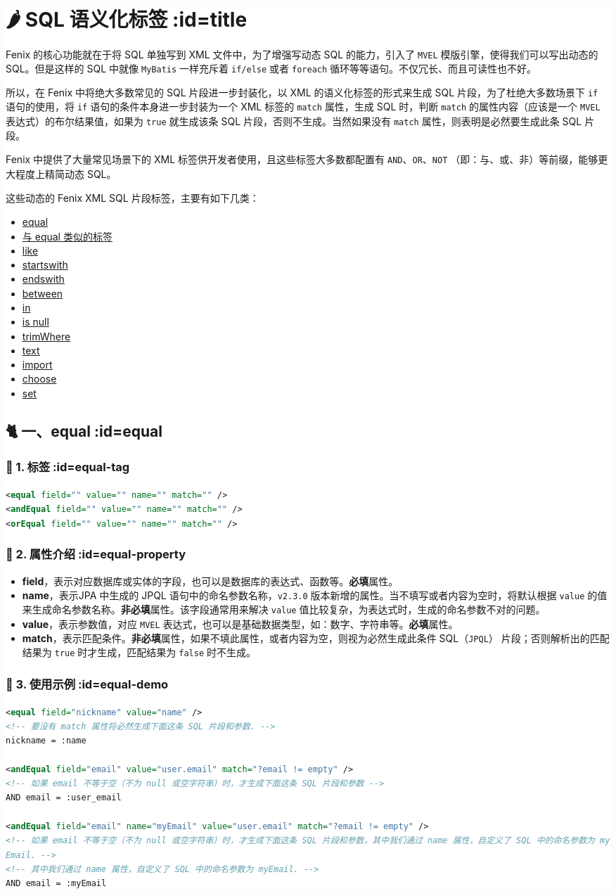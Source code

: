 # 🌶️ SQL 语义化标签 :id=title

Fenix 的核心功能就在于将 SQL 单独写到 XML 文件中，为了增强写动态 SQL 的能力，引入了 `MVEL` 模版引擎，使得我们可以写出动态的 SQL。但是这样的 SQL 中就像 `MyBatis` 一样充斥着 `if/else` 或者 `foreach` 循环等等语句。不仅冗长、而且可读性也不好。

所以，在 Fenix 中将绝大多数常见的 SQL 片段进一步封装化，以 XML 的语义化标签的形式来生成 SQL 片段，为了杜绝大多数场景下 `if` 语句的使用，将 `if` 语句的条件本身进一步封装为一个 XML 标签的 `match` 属性，生成 SQL 时，判断 `match` 的属性内容（应该是一个 `MVEL` 表达式）的布尔结果值，如果为 `true` 就生成该条 SQL 片段，否则不生成。当然如果没有 `match` 属性，则表明是必然要生成此条 SQL 片段。

Fenix 中提供了大量常见场景下的 XML 标签供开发者使用，且这些标签大多数都配置有 `AND`、`OR`、`NOT` （即：与、或、非）等前缀，能够更大程度上精简动态 SQL。

这些动态的 Fenix XML SQL 片段标签，主要有如下几类：

- [equal](/xml/xml-tags?id=equal)
- [与 equal 类似的标签](/xml/xml-tags?id=equal-similar-tags)
- [like](/xml/xml-tags?id=like)
- [startswith](/xml/xml-tags?id=startswith)
- [endswith](/xml/xml-tags?id=endswith)
- [between](/xml/xml-tags?id=between)
- [in](/xml/xml-tags?id=in)
- [is null](/xml/xml-tags?id=is-null)
- [trimWhere](/xml/xml-tags?id=trimWhere)
- [text](/xml/xml-tags?id=text)
- [import](/xml/xml-tags?id=import)
- [choose](/xml/xml-tags?id=choose)
- [set](/xml/xml-tags?id=set)

## 🐈 一、equal :id=equal

### 🛀 1. 标签 :id=equal-tag

```xml
<equal field="" value="" name="" match="" />
<andEqual field="" value="" name="" match="" />
<orEqual field="" value="" name="" match="" />
```

### 🛌 2. 属性介绍 :id=equal-property

- **field**，表示对应数据库或实体的字段，也可以是数据库的表达式、函数等。**必填**属性。
- **name**，表示JPA 中生成的 JPQL 语句中的命名参数名称，`v2.3.0` 版本新增的属性。当不填写或者内容为空时，将默认根据 `value` 的值来生成命名参数名称。**非必填**属性。该字段通常用来解决 `value` 值比较复杂，为表达式时，生成的命名参数不对的问题。
- **value**，表示参数值，对应 `MVEL` 表达式，也可以是基础数据类型，如：数字、字符串等。**必填**属性。
- **match**，表示匹配条件。**非必填**属性，如果不填此属性，或者内容为空，则视为必然生成此条件 SQL（`JPQL`） 片段；否则解析出的匹配结果为 `true` 时才生成，匹配结果为 `false` 时不生成。

### 🔪 3. 使用示例 :id=equal-demo

```xml
<equal field="nickname" value="name" />
<!-- 要没有 match 属性将必然生成下面这条 SQL 片段和参数. -->
nickname = :name

<andEqual field="email" value="user.email" match="?email != empty" />
<!-- 如果 email 不等于空（不为 null 或空字符串）时，才生成下面这条 SQL 片段和参数 -->
AND email = :user_email

<andEqual field="email" name="myEmail" value="user.email" match="?email != empty" />
<!-- 如果 email 不等于空（不为 null 或空字符串）时，才生成下面这条 SQL 片段和参数，其中我们通过 name 属性，自定义了 SQL 中的命名参数为 myEmail. -->
<!-- 其中我们通过 name 属性，自定义了 SQL 中的命名参数为 myEmail. -->
AND email = :myEmail
```
